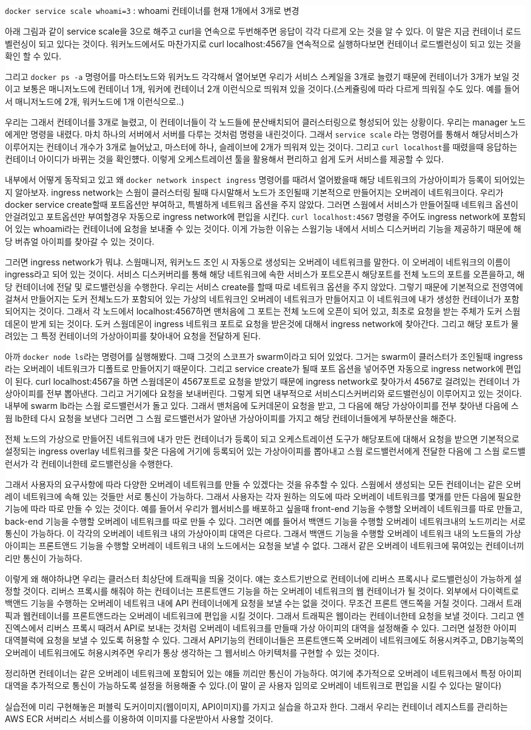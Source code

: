 `docker service scale whoami=3` : whoami 컨테이너를 현재 1개에서 3개로 변경

아래 그림과 같이 service scale을 3으로 해주고 curl을 연속으로 두번해주면 응답이 각각 다르게 오는 것을 알 수 있다. 이 말은 지금 컨테이너 로드벨런싱이 되고 있다는 것이다. 워커노드에서도 마찬가지로 curl localhost:4567을 연속적으로 실행하다보면 컨테이너 로드벨런싱이 되고 있는 것을 확인 할 수 있다.

그리고 `docker ps -a` 명령어를 마스터노드와 워커노드 각각해서 열어보면 우리가 서비스 스케일을 3개로 늘렸기 때문에 컨테이너가 3개가 보일 것이고 보통은 매니저노드에 컨테이너 1개, 워커에 컨테이너 2개 이런식으로 띄워져 있을 것이다.(스케쥴링에 따라 다르게 띄워질 수도 있다. 예를 들어서 매니저노드에 2개, 워커노드에 1개 이런식으로..)

우리는 그래서 컨테이너를 3개로 늘렸고, 이 컨테이너들이 각 노드들에 분산배치되어 클러스터링으로 형성되어 있는 상황이다. 우리는 manager 노드에게만 명령을 내렸다. 마치 하나의 서버에서 서버를 다루는 것처럼 명령을 내린것이다. 그래서 `service scale` 라는 명령어를 통해서 해당서비스가 이루어지는 컨테이너 개수가 3개로 늘어났고, 마스터에 하나, 슬레이브에 2개가 띄워져 있는 것이다. 그리고 `curl localhost`를 때렸을때 응답하는 컨테이너 아이디가 바뀌는 것을 확인헀다. 이렇게 오케스트레이션 툴을 활용해서 편리하고 쉽게 도커 서비스를 제공할 수 있다.

내부에서 어떻게 동작되고 있고 왜 `docker network inspect ingress` 명령어를 때려서 열어봤을때 해당 네트워크의 가상아이피가 등록이 되어있는지 알아보자. ingress network는 스웜이 클러스터링 될때 다시말해서 노드가 조인될때 기본적으로 만들어지는 오버레이 네트워크이다. 우리가 docker service create할때 포트옵션만 부여하고, 특별하게 네트워크 옵션을 주지 않았다. 그러면 스웜에서 서비스가 만들어질때 네트워크 옵션이 안걸려있고 포트옵션만 부여할경우 자동으로 ingress network에 편입을 시킨다. `curl localhost:4567` 명령을 주어도 ingress network에 포함되어 있는 whoami라는 컨테이너에 요청을 보내줄 수 있는 것이다. 이게 가능한 이유는 스웜기능 내에서 서비스 디스커버리 기능을 제공하기 때문에 해당 버츄얼 아이피를 찾아갈 수 있는 것이다. 

그러면 ingress network가 뭐냐. 스웜매니저, 워커노드 조인 시 자동으로 생성되는 오버레이 네트워크를 말한다. 이 오버레이 네트워크의 이름이 ingress라고 되어 있는 것이다. 서비스 디스커버리를 통해 해당 네트워크에 속한 서비스가 포트오픈시 해당포트를 전체 노드의 포트를 오픈을하고, 해당 컨테이너에 전달 및 로드밸런싱을 수행한다. 우리는 서비스 create를 할때 따로 네트워크 옵션을 주지 않았다. 그렇기 때문에 기본적으로 전영역에 걸쳐서 만들어지는 도커 전체노드가 포함되어 있는 가상의 네트워크인 오버레이 네트워크가 만들어지고 이 네트워크에 내가 생성한 컨테이너가 포함되어지는 것이다. 그래서 각 노드에서 localhost:4567하면 맨처음에 그 포트는 전체 노드에 오픈이 되어 있고, 최초로 요청을 받는 주체가 도커 스웜데몬이 받게 되는 것이다. 도커 스웜데몬이 ingress 네트워크 포트로 요청을 받은것에 대해서 ingress network에 찾아간다. 그리고 해당 포트가 물려있는 그 특정 컨테이너의 가상아이피를 찾아내어 요청을 전달하게 된다.

아까 `docker node ls`라는 명령어를 실행해봤다. 그때 그것의 스코프가 swarm이라고 되어 있었다. 그거는 swarm이 클러스터가 조인될때 ingress라는 오버레이 네트워크가 디폴트로 만들어지기 때문이다. 그리고 service create가 될때 포트 옵션을 넣어주면 자동으로 ingress network에 편입이 된다. curl localhost:4567을 하면 스웜데몬이 4567포트로 요청을 받았기 때문에 ingress network로 찾아가서 4567로 걸려있는 컨테이너 가상아이피를 전부 뽑아낸다. 그리고 거기에다 요청을 보내버린다. 그렇게 되면 내부적으로 서비스디스커버리와 로드밸런싱이 이루어지고 있는 것이다. 내부에 swarm lb라는 스웜 로드밸런서가 돌고 있다. 그래서 맨처음에 도커데몬이 요청을 받고, 그 다음에 해당 가상아이피를 전부 찾아낸 다음에 스웜 lb한테 다시 요청을 보낸다 그러면 그 스웜 로드밸런서가 알아낸 가상아이피를 가지고 해당 컨테이너들에게 부하분산을 해준다. 

전체 노드의 가상으로 만들어진 네트워크에 내가 만든 컨테이너가 등록이 되고 오케스트레이션 도구가 해당포트에 대해서 요청을 받으면 기본적으로 설정되는 ingress overlay 네트워크를 찾은 다음에 거기에 등록되어 있는 가상아이피를 뽑아내고 스웜 로드밸런서에게 전달한 다음에 그 스웜 로드밸런서가 각 컨테이너한테 로드밸런싱을 수행한다.

그래서 사용자의 요구사항에 따라 다양한 오버레이 네트워크를 만들 수 있겠다는 것을 유추할 수 있다. 스웜에서 생성되는 모든 컨테이너는 같은 오버레이 네트워크에 속해 있는 것들만 서로 통신이 가능하다. 그래서 사용자는 각자 원하는 의도에 따라 오버레이 네트워크를 몇개를 만든 다음에 필요한 기능에 따라 따로 만들 수 있는 것이다. 예를 들어서 우리가 웹서비스를 배포하고 싶을때 front-end 기능을 수행할 오버레이 네트워크를 따로 만들고, back-end 기능을 수행할 오버레이 네트워크를 따로 만들 수 있다. 그러면 예를 들어서 백앤드 기능을 수행할 오버레이 네트워크내의 노드끼리는 서로 통신이 가능하다. 이 각각의 오버레이 네트워크 내의 가상아이피 대역은 다르다. 그래서 백앤드 기능을 수행할 오버레이 네트워크 내의 노드들의 가상아이피는 프론트앤드 기능을 수행할 오버레이 네트워크 내의 노드에서는 요청을 보낼 수 없다. 그래서 같은 오버레이 네트워크에 묶여있는 컨테이너끼리만 통신이 가능하다. 

이렇게 왜 해야하냐면 우리는 클러스터 최상단에 트래픽을 띄울 것이다. 얘는 호스트기반으로 컨테이너에 리버스 프록시나 로드밸런싱이 가능하게 설정할 것이다. 리버스 프록시를 해줘야 하는 컨테이너는 프론트앤드 기능을 하는 오버레이 네트워크의 웹 컨테이너가 될 것이다. 외부에서 다이렉트로 백앤드 기능을 수행하는 오버레이 네트워크 내에 API 컨테이너에게 요청을 보낼 수는 없을 것이다. 무조건 프론트 앤드쪽을 거칠 것이다. 그래서 트래픽과 웹컨테이너를 프론트앤드라는 오버레이 네트워크에 편입을 시킬 것이다. 그래서 트래픽은 웹이라는 컨테이너한테 요청을 보낼 것이다. 그리고 엔진엑스에서 리버스 프록시 때려서 API로 보내는 것처럼 오버레이 네트워크를 만들때 가상 아이피의 대역을 설정해줄 수 있다. 그러면 설정한 아이피 대역블럭에 요청을 보낼 수 있도록 허용할 수 있다. 그래서 API기능의 컨테이너들은 프론트앤드쪽 오버레이 네트워크에도 허용시켜주고, DB기능쪽의 오버레이 네트워크에도 허용시켜주면 우리가 통상 생각하는 그 웹서비스 아키텍처를 구현할 수 있는 것이다.

정리하면 컨테이너는 같은 오버레이 네트워크에 포함되어 있는 얘들 끼리만 통신이 가능하다. 여기에 추가적으로 오버레이 네트워크에서 특정 아이피대역을 추가적으로 통신이 가능하도록 설정을 허용해줄 수 있다.(이 말이 곧 사용자 임의로 오버레이 네트워크로 편입을 시킬 수 있다는 말이다)

실습전에 미리 구현해놓은 퍼블릭 도커이미지(웹이미지, API이미지)를 가지고 실습을 하고자 한다. 그래서 우리는 컨테이너 레지스트를 관리하는 AWS ECR 서버리스 서비스를 이용하여 이미지를 다운받아서 사용할 것이다.
